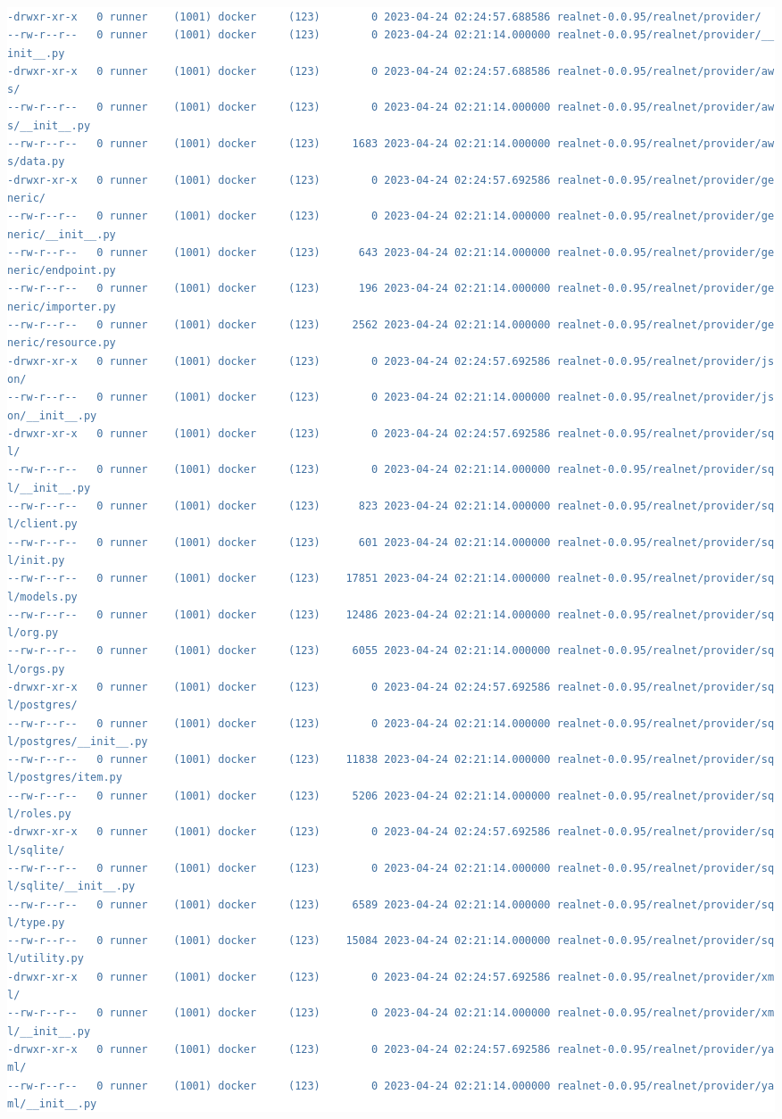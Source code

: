 ```diff
-drwxr-xr-x   0 runner    (1001) docker     (123)        0 2023-04-24 02:24:57.688586 realnet-0.0.95/realnet/provider/
--rw-r--r--   0 runner    (1001) docker     (123)        0 2023-04-24 02:21:14.000000 realnet-0.0.95/realnet/provider/__init__.py
-drwxr-xr-x   0 runner    (1001) docker     (123)        0 2023-04-24 02:24:57.688586 realnet-0.0.95/realnet/provider/aws/
--rw-r--r--   0 runner    (1001) docker     (123)        0 2023-04-24 02:21:14.000000 realnet-0.0.95/realnet/provider/aws/__init__.py
--rw-r--r--   0 runner    (1001) docker     (123)     1683 2023-04-24 02:21:14.000000 realnet-0.0.95/realnet/provider/aws/data.py
-drwxr-xr-x   0 runner    (1001) docker     (123)        0 2023-04-24 02:24:57.692586 realnet-0.0.95/realnet/provider/generic/
--rw-r--r--   0 runner    (1001) docker     (123)        0 2023-04-24 02:21:14.000000 realnet-0.0.95/realnet/provider/generic/__init__.py
--rw-r--r--   0 runner    (1001) docker     (123)      643 2023-04-24 02:21:14.000000 realnet-0.0.95/realnet/provider/generic/endpoint.py
--rw-r--r--   0 runner    (1001) docker     (123)      196 2023-04-24 02:21:14.000000 realnet-0.0.95/realnet/provider/generic/importer.py
--rw-r--r--   0 runner    (1001) docker     (123)     2562 2023-04-24 02:21:14.000000 realnet-0.0.95/realnet/provider/generic/resource.py
-drwxr-xr-x   0 runner    (1001) docker     (123)        0 2023-04-24 02:24:57.692586 realnet-0.0.95/realnet/provider/json/
--rw-r--r--   0 runner    (1001) docker     (123)        0 2023-04-24 02:21:14.000000 realnet-0.0.95/realnet/provider/json/__init__.py
-drwxr-xr-x   0 runner    (1001) docker     (123)        0 2023-04-24 02:24:57.692586 realnet-0.0.95/realnet/provider/sql/
--rw-r--r--   0 runner    (1001) docker     (123)        0 2023-04-24 02:21:14.000000 realnet-0.0.95/realnet/provider/sql/__init__.py
--rw-r--r--   0 runner    (1001) docker     (123)      823 2023-04-24 02:21:14.000000 realnet-0.0.95/realnet/provider/sql/client.py
--rw-r--r--   0 runner    (1001) docker     (123)      601 2023-04-24 02:21:14.000000 realnet-0.0.95/realnet/provider/sql/init.py
--rw-r--r--   0 runner    (1001) docker     (123)    17851 2023-04-24 02:21:14.000000 realnet-0.0.95/realnet/provider/sql/models.py
--rw-r--r--   0 runner    (1001) docker     (123)    12486 2023-04-24 02:21:14.000000 realnet-0.0.95/realnet/provider/sql/org.py
--rw-r--r--   0 runner    (1001) docker     (123)     6055 2023-04-24 02:21:14.000000 realnet-0.0.95/realnet/provider/sql/orgs.py
-drwxr-xr-x   0 runner    (1001) docker     (123)        0 2023-04-24 02:24:57.692586 realnet-0.0.95/realnet/provider/sql/postgres/
--rw-r--r--   0 runner    (1001) docker     (123)        0 2023-04-24 02:21:14.000000 realnet-0.0.95/realnet/provider/sql/postgres/__init__.py
--rw-r--r--   0 runner    (1001) docker     (123)    11838 2023-04-24 02:21:14.000000 realnet-0.0.95/realnet/provider/sql/postgres/item.py
--rw-r--r--   0 runner    (1001) docker     (123)     5206 2023-04-24 02:21:14.000000 realnet-0.0.95/realnet/provider/sql/roles.py
-drwxr-xr-x   0 runner    (1001) docker     (123)        0 2023-04-24 02:24:57.692586 realnet-0.0.95/realnet/provider/sql/sqlite/
--rw-r--r--   0 runner    (1001) docker     (123)        0 2023-04-24 02:21:14.000000 realnet-0.0.95/realnet/provider/sql/sqlite/__init__.py
--rw-r--r--   0 runner    (1001) docker     (123)     6589 2023-04-24 02:21:14.000000 realnet-0.0.95/realnet/provider/sql/type.py
--rw-r--r--   0 runner    (1001) docker     (123)    15084 2023-04-24 02:21:14.000000 realnet-0.0.95/realnet/provider/sql/utility.py
-drwxr-xr-x   0 runner    (1001) docker     (123)        0 2023-04-24 02:24:57.692586 realnet-0.0.95/realnet/provider/xml/
--rw-r--r--   0 runner    (1001) docker     (123)        0 2023-04-24 02:21:14.000000 realnet-0.0.95/realnet/provider/xml/__init__.py
-drwxr-xr-x   0 runner    (1001) docker     (123)        0 2023-04-24 02:24:57.692586 realnet-0.0.95/realnet/provider/yaml/
--rw-r--r--   0 runner    (1001) docker     (123)        0 2023-04-24 02:21:14.000000 realnet-0.0.95/realnet/provider/yaml/__init__.py
```